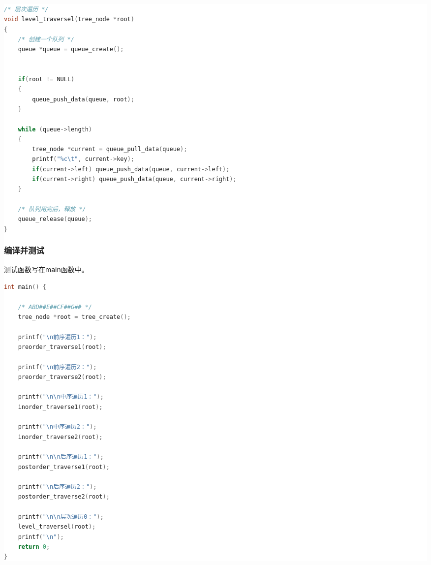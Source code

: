 ```c
/* 层次遍历 */
void level_traversel(tree_node *root)
{
    /* 创建一个队列 */
    queue *queue = queue_create();
    

    if(root != NULL)
    {
        queue_push_data(queue, root);
    }

    while (queue->length)
    {
        tree_node *current = queue_pull_data(queue);
        printf("%c\t", current->key);
        if(current->left) queue_push_data(queue, current->left);
        if(current->right) queue_push_data(queue, current->right);
    }

    /* 队列用完后，释放 */
    queue_release(queue);
}
```

### 编译并测试  

测试函数写在main函数中。

```c
int main() {

    /* ABD##E##CF##G## */
    tree_node *root = tree_create();

    printf("\n前序遍历1：");
    preorder_traverse1(root);
    
    printf("\n前序遍历2：");
    preorder_traverse2(root);

    printf("\n\n中序遍历1：");
    inorder_traverse1(root);
    
    printf("\n中序遍历2：");
    inorder_traverse2(root);

    printf("\n\n后序遍历1：");
    postorder_traverse1(root);
    
    printf("\n后序遍历2：");
    postorder_traverse2(root);

    printf("\n\n层次遍历0：");
    level_traversel(root);
    printf("\n");
    return 0;
}
```
